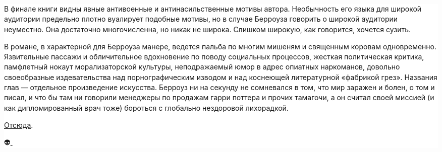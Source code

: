 В финале книги видны явные антивоенные и антинасильственные мотивы автора. Необычность его языка для широкой аудитории предельно плотно вуалирует подобные мотивы, но в случае Берроуза говорить о широкой аудитории неуместно. Она достаточно многочисленна, но никак не широка. Слишком широкую, как говорится, хочется сузить.

В романе, в характерной для Берроуза манере, ведется пальба по многим мишеням и священным коровам одновременно. Язвительные пассажи и обличительное вдохновение по поводу социальных процессов, жесткая политическая критика, памфлетный нокаут морализаторской культуры, неподражаемый юмор в адрес опиатных наркоманов, довольно своеобразные издевательства над порнографическим изводом и над коснеющей литературной «фабрикой грез». Названия глав — отдельное произведение искусства. Берроуз ни на секунду не сомневался в том, что мир заражен и болен, о том и писал, и что бы там ни говорили менеджеры по продажам гарри поттера и прочих тамагочи, а он считал своей миссией (и как дипломированный врач тоже) бороться с глобально нездоровой лихорадкой.

[Отсюда](https://www.topos.ru/article/1412).

👽[ ](http://flibusta.is/b/91855)